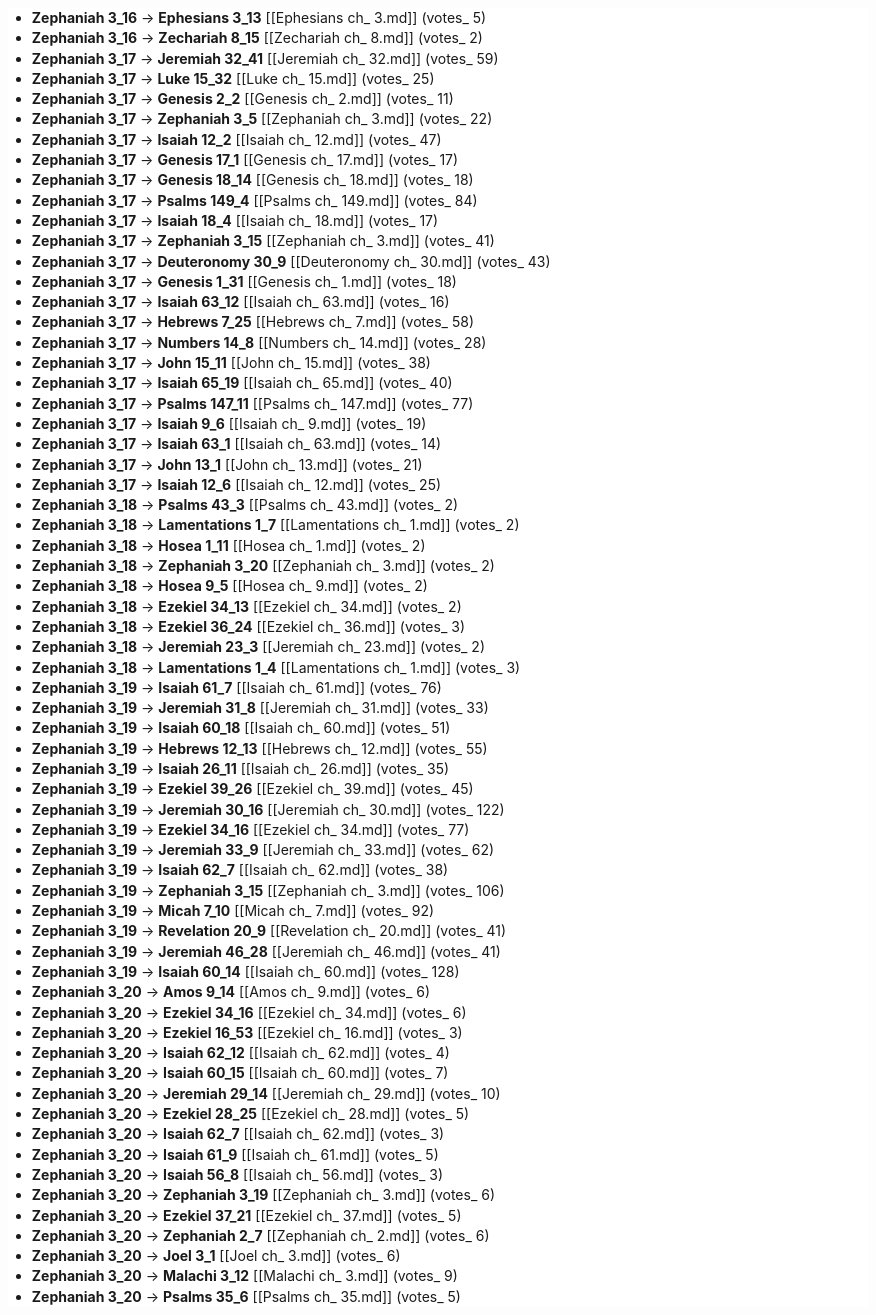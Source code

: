 - **Zephaniah 3_16** → **Ephesians 3_13** [[Ephesians ch_ 3.md]] (votes_ 5)
- **Zephaniah 3_16** → **Zechariah 8_15** [[Zechariah ch_ 8.md]] (votes_ 2)
- **Zephaniah 3_17** → **Jeremiah 32_41** [[Jeremiah ch_ 32.md]] (votes_ 59)
- **Zephaniah 3_17** → **Luke 15_32** [[Luke ch_ 15.md]] (votes_ 25)
- **Zephaniah 3_17** → **Genesis 2_2** [[Genesis ch_ 2.md]] (votes_ 11)
- **Zephaniah 3_17** → **Zephaniah 3_5** [[Zephaniah ch_ 3.md]] (votes_ 22)
- **Zephaniah 3_17** → **Isaiah 12_2** [[Isaiah ch_ 12.md]] (votes_ 47)
- **Zephaniah 3_17** → **Genesis 17_1** [[Genesis ch_ 17.md]] (votes_ 17)
- **Zephaniah 3_17** → **Genesis 18_14** [[Genesis ch_ 18.md]] (votes_ 18)
- **Zephaniah 3_17** → **Psalms 149_4** [[Psalms ch_ 149.md]] (votes_ 84)
- **Zephaniah 3_17** → **Isaiah 18_4** [[Isaiah ch_ 18.md]] (votes_ 17)
- **Zephaniah 3_17** → **Zephaniah 3_15** [[Zephaniah ch_ 3.md]] (votes_ 41)
- **Zephaniah 3_17** → **Deuteronomy 30_9** [[Deuteronomy ch_ 30.md]] (votes_ 43)
- **Zephaniah 3_17** → **Genesis 1_31** [[Genesis ch_ 1.md]] (votes_ 18)
- **Zephaniah 3_17** → **Isaiah 63_12** [[Isaiah ch_ 63.md]] (votes_ 16)
- **Zephaniah 3_17** → **Hebrews 7_25** [[Hebrews ch_ 7.md]] (votes_ 58)
- **Zephaniah 3_17** → **Numbers 14_8** [[Numbers ch_ 14.md]] (votes_ 28)
- **Zephaniah 3_17** → **John 15_11** [[John ch_ 15.md]] (votes_ 38)
- **Zephaniah 3_17** → **Isaiah 65_19** [[Isaiah ch_ 65.md]] (votes_ 40)
- **Zephaniah 3_17** → **Psalms 147_11** [[Psalms ch_ 147.md]] (votes_ 77)
- **Zephaniah 3_17** → **Isaiah 9_6** [[Isaiah ch_ 9.md]] (votes_ 19)
- **Zephaniah 3_17** → **Isaiah 63_1** [[Isaiah ch_ 63.md]] (votes_ 14)
- **Zephaniah 3_17** → **John 13_1** [[John ch_ 13.md]] (votes_ 21)
- **Zephaniah 3_17** → **Isaiah 12_6** [[Isaiah ch_ 12.md]] (votes_ 25)
- **Zephaniah 3_18** → **Psalms 43_3** [[Psalms ch_ 43.md]] (votes_ 2)
- **Zephaniah 3_18** → **Lamentations 1_7** [[Lamentations ch_ 1.md]] (votes_ 2)
- **Zephaniah 3_18** → **Hosea 1_11** [[Hosea ch_ 1.md]] (votes_ 2)
- **Zephaniah 3_18** → **Zephaniah 3_20** [[Zephaniah ch_ 3.md]] (votes_ 2)
- **Zephaniah 3_18** → **Hosea 9_5** [[Hosea ch_ 9.md]] (votes_ 2)
- **Zephaniah 3_18** → **Ezekiel 34_13** [[Ezekiel ch_ 34.md]] (votes_ 2)
- **Zephaniah 3_18** → **Ezekiel 36_24** [[Ezekiel ch_ 36.md]] (votes_ 3)
- **Zephaniah 3_18** → **Jeremiah 23_3** [[Jeremiah ch_ 23.md]] (votes_ 2)
- **Zephaniah 3_18** → **Lamentations 1_4** [[Lamentations ch_ 1.md]] (votes_ 3)
- **Zephaniah 3_19** → **Isaiah 61_7** [[Isaiah ch_ 61.md]] (votes_ 76)
- **Zephaniah 3_19** → **Jeremiah 31_8** [[Jeremiah ch_ 31.md]] (votes_ 33)
- **Zephaniah 3_19** → **Isaiah 60_18** [[Isaiah ch_ 60.md]] (votes_ 51)
- **Zephaniah 3_19** → **Hebrews 12_13** [[Hebrews ch_ 12.md]] (votes_ 55)
- **Zephaniah 3_19** → **Isaiah 26_11** [[Isaiah ch_ 26.md]] (votes_ 35)
- **Zephaniah 3_19** → **Ezekiel 39_26** [[Ezekiel ch_ 39.md]] (votes_ 45)
- **Zephaniah 3_19** → **Jeremiah 30_16** [[Jeremiah ch_ 30.md]] (votes_ 122)
- **Zephaniah 3_19** → **Ezekiel 34_16** [[Ezekiel ch_ 34.md]] (votes_ 77)
- **Zephaniah 3_19** → **Jeremiah 33_9** [[Jeremiah ch_ 33.md]] (votes_ 62)
- **Zephaniah 3_19** → **Isaiah 62_7** [[Isaiah ch_ 62.md]] (votes_ 38)
- **Zephaniah 3_19** → **Zephaniah 3_15** [[Zephaniah ch_ 3.md]] (votes_ 106)
- **Zephaniah 3_19** → **Micah 7_10** [[Micah ch_ 7.md]] (votes_ 92)
- **Zephaniah 3_19** → **Revelation 20_9** [[Revelation ch_ 20.md]] (votes_ 41)
- **Zephaniah 3_19** → **Jeremiah 46_28** [[Jeremiah ch_ 46.md]] (votes_ 41)
- **Zephaniah 3_19** → **Isaiah 60_14** [[Isaiah ch_ 60.md]] (votes_ 128)
- **Zephaniah 3_20** → **Amos 9_14** [[Amos ch_ 9.md]] (votes_ 6)
- **Zephaniah 3_20** → **Ezekiel 34_16** [[Ezekiel ch_ 34.md]] (votes_ 6)
- **Zephaniah 3_20** → **Ezekiel 16_53** [[Ezekiel ch_ 16.md]] (votes_ 3)
- **Zephaniah 3_20** → **Isaiah 62_12** [[Isaiah ch_ 62.md]] (votes_ 4)
- **Zephaniah 3_20** → **Isaiah 60_15** [[Isaiah ch_ 60.md]] (votes_ 7)
- **Zephaniah 3_20** → **Jeremiah 29_14** [[Jeremiah ch_ 29.md]] (votes_ 10)
- **Zephaniah 3_20** → **Ezekiel 28_25** [[Ezekiel ch_ 28.md]] (votes_ 5)
- **Zephaniah 3_20** → **Isaiah 62_7** [[Isaiah ch_ 62.md]] (votes_ 3)
- **Zephaniah 3_20** → **Isaiah 61_9** [[Isaiah ch_ 61.md]] (votes_ 5)
- **Zephaniah 3_20** → **Isaiah 56_8** [[Isaiah ch_ 56.md]] (votes_ 3)
- **Zephaniah 3_20** → **Zephaniah 3_19** [[Zephaniah ch_ 3.md]] (votes_ 6)
- **Zephaniah 3_20** → **Ezekiel 37_21** [[Ezekiel ch_ 37.md]] (votes_ 5)
- **Zephaniah 3_20** → **Zephaniah 2_7** [[Zephaniah ch_ 2.md]] (votes_ 6)
- **Zephaniah 3_20** → **Joel 3_1** [[Joel ch_ 3.md]] (votes_ 6)
- **Zephaniah 3_20** → **Malachi 3_12** [[Malachi ch_ 3.md]] (votes_ 9)
- **Zephaniah 3_20** → **Psalms 35_6** [[Psalms ch_ 35.md]] (votes_ 5)